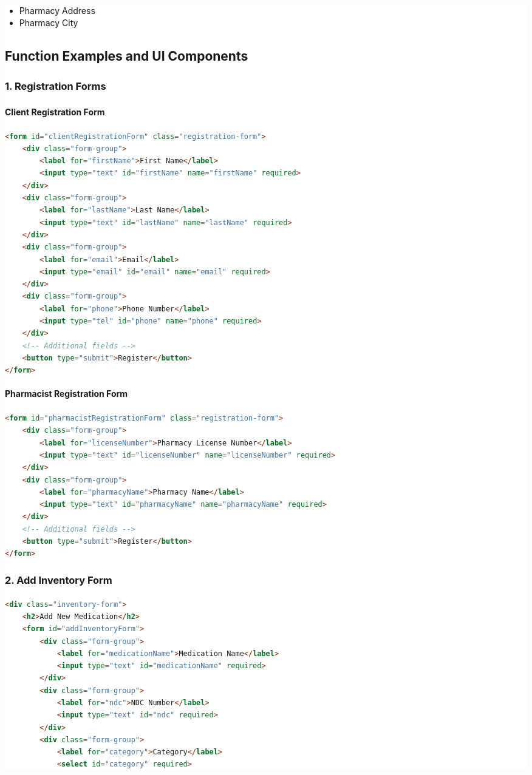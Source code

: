   - Pharmacy Address
  - Pharmacy City

## Function Examples and UI Components

### 1. Registration Forms

#### Client Registration Form
```html
<form id="clientRegistrationForm" class="registration-form">
    <div class="form-group">
        <label for="firstName">First Name</label>
        <input type="text" id="firstName" name="firstName" required>
    </div>
    <div class="form-group">
        <label for="lastName">Last Name</label>
        <input type="text" id="lastName" name="lastName" required>
    </div>
    <div class="form-group">
        <label for="email">Email</label>
        <input type="email" id="email" name="email" required>
    </div>
    <div class="form-group">
        <label for="phone">Phone Number</label>
        <input type="tel" id="phone" name="phone" required>
    </div>
    <!-- Additional fields -->
    <button type="submit">Register</button>
</form>
```

#### Pharmacist Registration Form
```html
<form id="pharmacistRegistrationForm" class="registration-form">
    <div class="form-group">
        <label for="licenseNumber">Pharmacy License Number</label>
        <input type="text" id="licenseNumber" name="licenseNumber" required>
    </div>
    <div class="form-group">
        <label for="pharmacyName">Pharmacy Name</label>
        <input type="text" id="pharmacyName" name="pharmacyName" required>
    </div>
    <!-- Additional fields -->
    <button type="submit">Register</button>
</form>
```

### 2. Add Inventory Form
```html
<div class="inventory-form">
    <h2>Add New Medication</h2>
    <form id="addInventoryForm">
        <div class="form-group">
            <label for="medicationName">Medication Name</label>
            <input type="text" id="medicationName" required>
        </div>
        <div class="form-group">
            <label for="ndc">NDC Number</label>
            <input type="text" id="ndc" required>
        </div>
        <div class="form-group">
            <label for="category">Category</label>
            <select id="category" required>
```